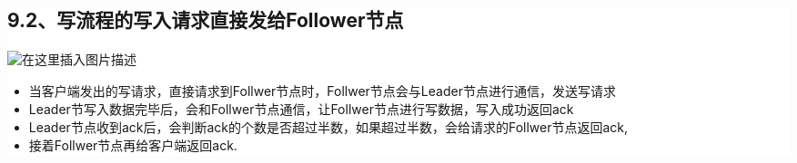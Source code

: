 ## 9.2、写流程的写入请求直接发给Follower节点
 
 
![在这里插入图片描述](https://img-blog.csdnimg.cn/58c57fd9819146288561b192322aa8ae.png?x-oss-process=image/watermark,type_d3F5LXplbmhlaQ,shadow_50,text_Q1NETiBAcHJlZmVjdF9zdGFydA==,size_20,color_FFFFFF,t_70,g_se,x_16)

- 当客户端发出的写请求，直接请求到Follwer节点时，Follwer节点会与Leader节点进行通信，发送写请求
- Leader节写入数据完毕后，会和Follwer节点通信，让Follwer节点进行写数据，写入成功返回ack
- Leader节点收到ack后，会判断ack的个数是否超过半数，如果超过半数，会给请求的Follwer节点返回ack,
- 接着Follwer节点再给客户端返回ack.
